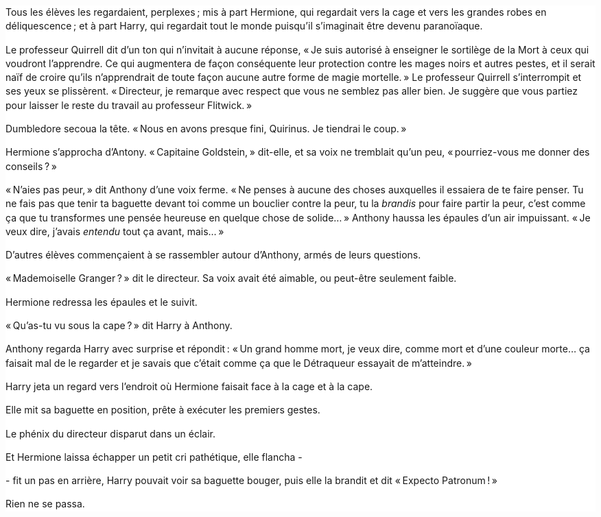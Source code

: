 Tous les élèves les regardaient, perplexes ; mis à part Hermione, qui
regardait vers la cage et vers les grandes robes en déliquescence ; et à
part Harry, qui regardait tout le monde puisqu’il s’imaginait être
devenu paranoïaque.

Le professeur Quirrell dit d’un ton qui n’invitait à aucune réponse, « Je
suis autorisé à enseigner le sortilège de la Mort à ceux qui voudront
l’apprendre. Ce qui augmentera de façon conséquente leur protection
contre les mages noirs et autres pestes, et il serait naïf de croire
qu’ils n’apprendrait de toute façon aucune autre forme de magie
mortelle. » Le professeur Quirrell s’interrompit et ses yeux se
plissèrent. « Directeur, je remarque avec respect que vous ne semblez pas
aller bien. Je suggère que vous partiez pour laisser le reste du travail
au professeur Flitwick. »

Dumbledore secoua la tête. « Nous en avons presque fini, Quirinus. Je
tiendrai le coup. »

Hermione s’approcha d’Antony. « Capitaine Goldstein, » dit-elle, et sa
voix ne tremblait qu’un peu, « pourriez-vous me donner des conseils ? »

« N’aies pas peur, » dit Anthony d’une voix ferme. « Ne penses à aucune des
choses auxquelles il essaiera de te faire penser. Tu ne fais pas que
tenir ta baguette devant toi comme un bouclier contre la peur, tu la
*brandis* pour faire partir la peur, c’est comme ça que tu transformes
une pensée heureuse en quelque chose de solide… » Anthony haussa les
épaules d’un air impuissant. « Je veux dire, j’avais *entendu* tout ça
avant, mais… »

D’autres élèves commençaient à se rassembler autour d’Anthony, armés de
leurs questions.

« Mademoiselle Granger ? » dit le directeur. Sa voix avait été aimable, ou
peut-être seulement faible.

Hermione redressa les épaules et le suivit.

« Qu’as-tu vu sous la cape ? » dit Harry à Anthony.

Anthony regarda Harry avec surprise et répondit : « Un grand homme mort,
je veux dire, comme mort et d’une couleur morte… ça faisait mal de le
regarder et je savais que c’était comme ça que le Détraqueur essayait de
m’atteindre. »

Harry jeta un regard vers l’endroit où Hermione faisait face à la cage
et à la cape.

Elle mit sa baguette en position, prête à exécuter les premiers gestes.

Le phénix du directeur disparut dans un éclair.

Et Hermione laissa échapper un petit cri pathétique, elle flancha -

\- fit un pas en arrière, Harry pouvait voir sa baguette bouger, puis
elle la brandit et dit « Expecto Patronum ! »

Rien ne se passa.
